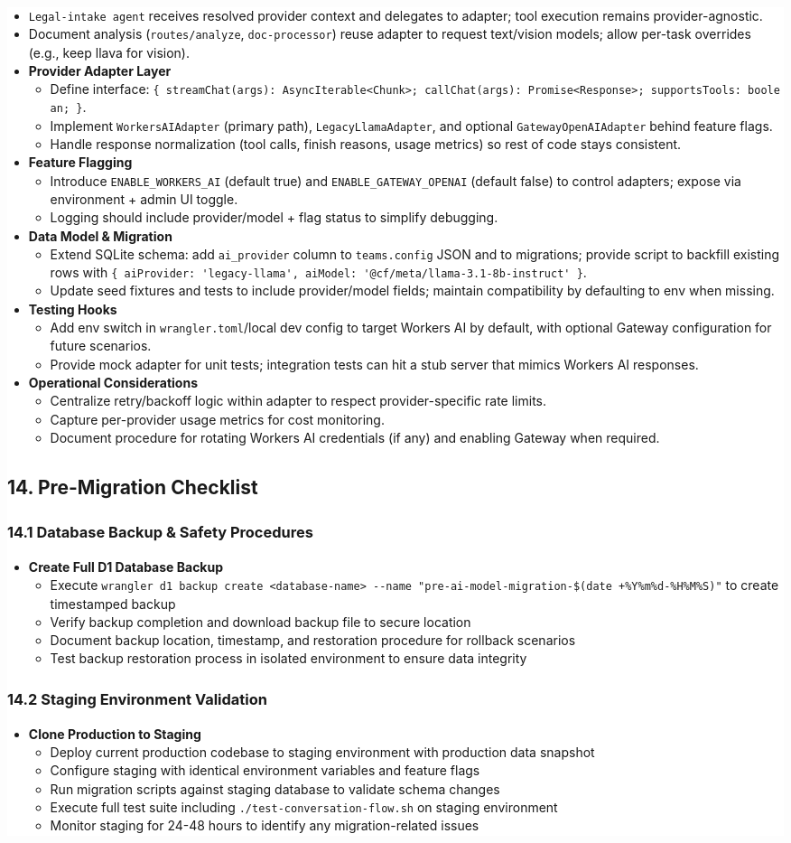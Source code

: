   - `Legal-intake agent` receives resolved provider context and delegates to adapter; tool execution remains provider-agnostic.
  - Document analysis (`routes/analyze`, `doc-processor`) reuse adapter to request text/vision models; allow per-task overrides (e.g., keep llava for vision).
- **Provider Adapter Layer**
  - Define interface: `{ streamChat(args): AsyncIterable<Chunk>; callChat(args): Promise<Response>; supportsTools: boolean; }`.
  - Implement `WorkersAIAdapter` (primary path), `LegacyLlamaAdapter`, and optional `GatewayOpenAIAdapter` behind feature flags.
  - Handle response normalization (tool calls, finish reasons, usage metrics) so rest of code stays consistent.
- **Feature Flagging**
  - Introduce `ENABLE_WORKERS_AI` (default true) and `ENABLE_GATEWAY_OPENAI` (default false) to control adapters; expose via environment + admin UI toggle.
  - Logging should include provider/model + flag status to simplify debugging.
- **Data Model & Migration**
  - Extend SQLite schema: add `ai_provider` column to `teams.config` JSON and to migrations; provide script to backfill existing rows with `{ aiProvider: 'legacy-llama', aiModel: '@cf/meta/llama-3.1-8b-instruct' }`.
  - Update seed fixtures and tests to include provider/model fields; maintain compatibility by defaulting to env when missing.
- **Testing Hooks**
  - Add env switch in `wrangler.toml`/local dev config to target Workers AI by default, with optional Gateway configuration for future scenarios.
  - Provide mock adapter for unit tests; integration tests can hit a stub server that mimics Workers AI responses.
- **Operational Considerations**
  - Centralize retry/backoff logic within adapter to respect provider-specific rate limits.
  - Capture per-provider usage metrics for cost monitoring.
  - Document procedure for rotating Workers AI credentials (if any) and enabling Gateway when required.

## 14. Pre-Migration Checklist

### 14.1 Database Backup & Safety Procedures
- **Create Full D1 Database Backup**
  - Execute `wrangler d1 backup create <database-name> --name "pre-ai-model-migration-$(date +%Y%m%d-%H%M%S)"` to create timestamped backup
  - Verify backup completion and download backup file to secure location
  - Document backup location, timestamp, and restoration procedure for rollback scenarios
  - Test backup restoration process in isolated environment to ensure data integrity

### 14.2 Staging Environment Validation
- **Clone Production to Staging**
  - Deploy current production codebase to staging environment with production data snapshot
  - Configure staging with identical environment variables and feature flags
  - Run migration scripts against staging database to validate schema changes
  - Execute full test suite including `./test-conversation-flow.sh` on staging environment
  - Monitor staging for 24-48 hours to identify any migration-related issues
